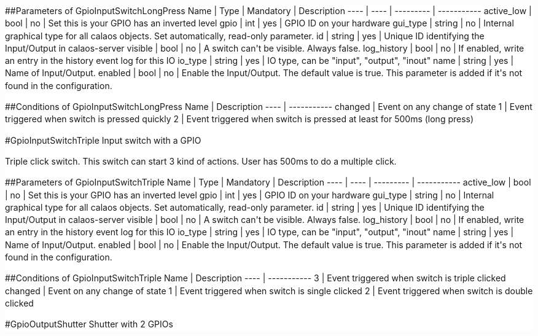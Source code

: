##Parameters of GpioInputSwitchLongPress
Name | Type | Mandatory | Description
---- | ---- | --------- | -----------
active_low | bool | no | Set this is your GPIO has an inverted level
gpio | int | yes | GPIO ID on your hardware
gui_type | string | no | Internal graphical type for all calaos objects. Set automatically, read-only parameter.
id | string | yes | Unique ID identifying the Input/Output in calaos-server
visible | bool | no | A switch can't be visible. Always false.
log_history | bool | no | If enabled, write an entry in the history event log for this IO
io_type | string | yes | IO type, can be "input", "output", "inout"
name | string | yes | Name of Input/Output.
enabled | bool | no | Enable the Input/Output. The default value is true. This parameter is added if it's not found in the configuration.

##Conditions of GpioInputSwitchLongPress
Name | Description
---- | -----------
changed | Event on any change of state 
 1 | Event triggered when switch is pressed quickly 
 2 | Event triggered when switch is pressed at least for 500ms (long press) 
 

#GpioInputSwitchTriple
Input switch with a GPIO


Triple click switch. This switch can start 3 kind of actions. User has 500ms to do a multiple click.

##Parameters of GpioInputSwitchTriple
Name | Type | Mandatory | Description
---- | ---- | --------- | -----------
active_low | bool | no | Set this is your GPIO has an inverted level
gpio | int | yes | GPIO ID on your hardware
gui_type | string | no | Internal graphical type for all calaos objects. Set automatically, read-only parameter.
id | string | yes | Unique ID identifying the Input/Output in calaos-server
visible | bool | no | A switch can't be visible. Always false.
log_history | bool | no | If enabled, write an entry in the history event log for this IO
io_type | string | yes | IO type, can be "input", "output", "inout"
name | string | yes | Name of Input/Output.
enabled | bool | no | Enable the Input/Output. The default value is true. This parameter is added if it's not found in the configuration.

##Conditions of GpioInputSwitchTriple
Name | Description
---- | -----------
3 | Event triggered when switch is triple clicked 
 changed | Event on any change of state 
 1 | Event triggered when switch is single clicked 
 2 | Event triggered when switch is double clicked 
 

#GpioOutputShutter
Shutter with 2 GPIOs
